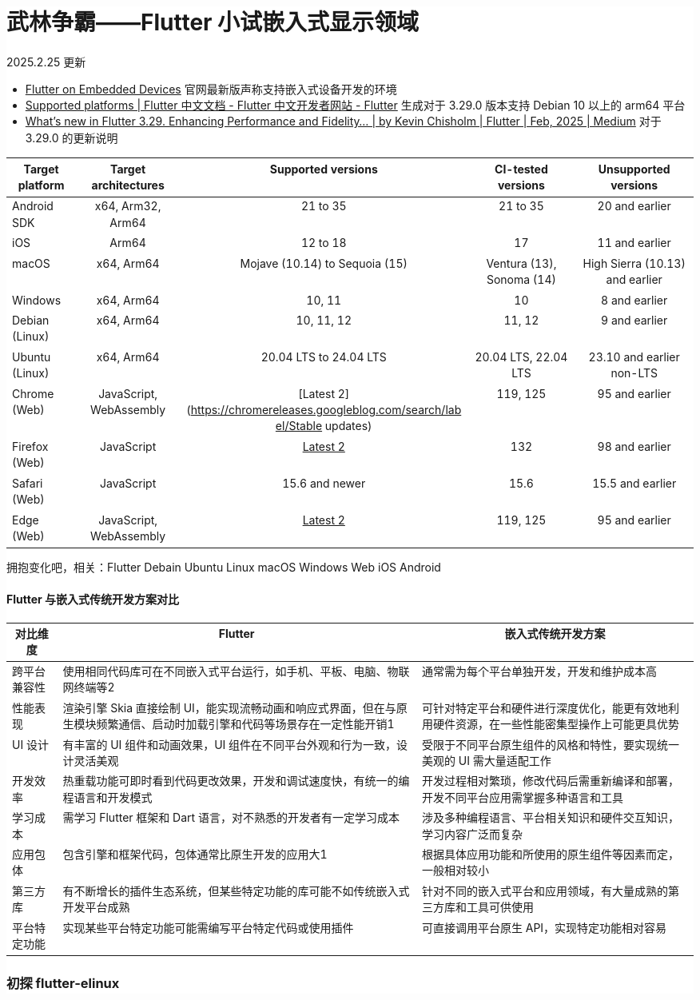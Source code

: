 # 武林争霸——Flutter 小试嵌入式显示领域

2025.2.25 更新

*   [Flutter on Embedded Devices](https://flutter.dev/multi-platform/embedded) 官网最新版声称支持嵌入式设备开发的环境
*   [Supported platforms | Flutter 中文文档 - Flutter 中文开发者网站 - Flutter](https://docs.flutter.cn/reference/supported-platforms) 生成对于 3.29.0 版本支持 Debian 10 以上的 arm64 平台
*   [What’s new in Flutter 3.29. Enhancing Performance and Fidelity… | by Kevin Chisholm | Flutter | Feb, 2025 | Medium](https://medium.com/flutter/whats-new-in-flutter-3-29-f90c380c2317) 对于 3.29.0 的更新说明

| Target platform |  Target architectures   |                      Supported versions                      |    CI-tested versions     |      Unsupported versions       |
| --------------- | :---------------------: | :----------------------------------------------------------: | :-----------------------: | :-----------------------------: |
| Android SDK     |    x64, Arm32, Arm64    |                           21 to 35                           |         21 to 35          |         20 and earlier          |
| iOS             |          Arm64          |                           12 to 18                           |            17             |         11 and earlier          |
| macOS           |       x64, Arm64        |                Mojave (10.14) to Sequoia (15)                | Ventura (13), Sonoma (14) | High Sierra (10.13) and earlier |
| Windows         |       x64, Arm64        |                            10, 11                            |            10             |          8 and earlier          |
| Debian (Linux)  |       x64, Arm64        |                          10, 11, 12                          |          11, 12           |          9 and earlier          |
| Ubuntu (Linux)  |       x64, Arm64        |                    20.04 LTS to 24.04 LTS                    |   20.04 LTS, 22.04 LTS    |    23.10 and earlier non-LTS    |
| Chrome (Web)    | JavaScript, WebAssembly | [Latest 2](https://chromereleases.googleblog.com/search/label/Stable updates) |         119, 125          |         95 and earlier          |
| Firefox (Web)   |       JavaScript        | [Latest 2](https://www.mozilla.org/en-US/firefox/releases/)  |            132            |         98 and earlier          |
| Safari (Web)    |       JavaScript        |                        15.6 and newer                        |           15.6            |        15.5 and earlier         |
| Edge (Web)      | JavaScript, WebAssembly | [Latest 2](https://learn.microsoft.com/en-us/deployedge/microsoft-edge-relnote-stable-channel) |         119, 125          |         95 and earlier          |

拥抱变化吧，相关：Flutter Debain Ubuntu Linux macOS Windows Web iOS Android

#### Flutter 与嵌入式传统开发方案对比

| 对比维度     | Flutter                                                      | 嵌入式传统开发方案                                           |
| ------------ | ------------------------------------------------------------ | ------------------------------------------------------------ |
| 跨平台兼容性 | 使用相同代码库可在不同嵌入式平台运行，如手机、平板、电脑、物联网终端等2 | 通常需为每个平台单独开发，开发和维护成本高                   |
| 性能表现     | 渲染引擎 Skia 直接绘制 UI，能实现流畅动画和响应式界面，但在与原生模块频繁通信、启动时加载引擎和代码等场景存在一定性能开销1 | 可针对特定平台和硬件进行深度优化，能更有效地利用硬件资源，在一些性能密集型操作上可能更具优势 |
| UI 设计      | 有丰富的 UI 组件和动画效果，UI 组件在不同平台外观和行为一致，设计灵活美观 | 受限于不同平台原生组件的风格和特性，要实现统一美观的 UI 需大量适配工作 |
| 开发效率     | 热重载功能可即时看到代码更改效果，开发和调试速度快，有统一的编程语言和开发模式 | 开发过程相对繁琐，修改代码后需重新编译和部署，开发不同平台应用需掌握多种语言和工具 |
| 学习成本     | 需学习 Flutter 框架和 Dart 语言，对不熟悉的开发者有一定学习成本 | 涉及多种编程语言、平台相关知识和硬件交互知识，学习内容广泛而复杂 |
| 应用包体     | 包含引擎和框架代码，包体通常比原生开发的应用大1              | 根据具体应用功能和所使用的原生组件等因素而定，一般相对较小   |
| 第三方库     | 有不断增长的插件生态系统，但某些特定功能的库可能不如传统嵌入式开发平台成熟 | 针对不同的嵌入式平台和应用领域，有大量成熟的第三方库和工具可供使用 |
| 平台特定功能 | 实现某些平台特定功能可能需编写平台特定代码或使用插件         | 可直接调用平台原生 API，实现特定功能相对容易                 |

### 初探 flutter-elinux
